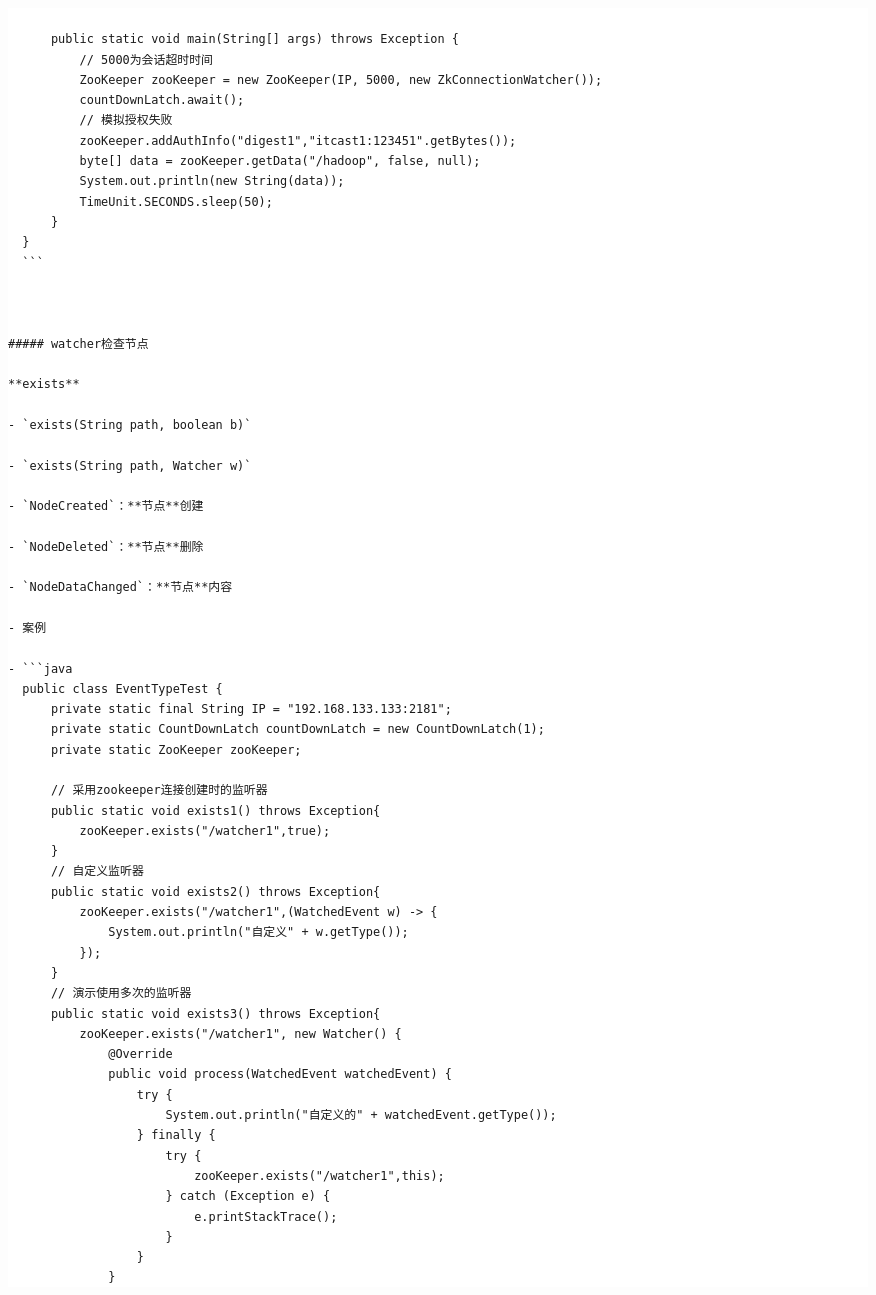  ```
    
        public static void main(String[] args) throws Exception {
            // 5000为会话超时时间
            ZooKeeper zooKeeper = new ZooKeeper(IP, 5000, new ZkConnectionWatcher());
            countDownLatch.await();
            // 模拟授权失败
            zooKeeper.addAuthInfo("digest1","itcast1:123451".getBytes());
            byte[] data = zooKeeper.getData("/hadoop", false, null);
            System.out.println(new String(data));
            TimeUnit.SECONDS.sleep(50);
        }
    }
    ```



##### watcher检查节点

**exists**

- `exists(String path, boolean b)`

- `exists(String path, Watcher w)`

- `NodeCreated`：**节点**创建

- `NodeDeleted`：**节点**删除

- `NodeDataChanged`：**节点**内容

  - 案例

  - ```java
    public class EventTypeTest {
        private static final String IP = "192.168.133.133:2181";
        private static CountDownLatch countDownLatch = new CountDownLatch(1);
        private static ZooKeeper zooKeeper;
    
        // 采用zookeeper连接创建时的监听器
        public static void exists1() throws Exception{
            zooKeeper.exists("/watcher1",true);
        }
        // 自定义监听器
        public static void exists2() throws Exception{
            zooKeeper.exists("/watcher1",(WatchedEvent w) -> {
                System.out.println("自定义" + w.getType());
            });
        }
        // 演示使用多次的监听器
        public static void exists3() throws Exception{
            zooKeeper.exists("/watcher1", new Watcher() {
                @Override
                public void process(WatchedEvent watchedEvent) {
                    try {
                        System.out.println("自定义的" + watchedEvent.getType());
                    } finally {
                        try {
                            zooKeeper.exists("/watcher1",this);
                        } catch (Exception e) {
                            e.printStackTrace();
                        }
                    }
                }
  ```